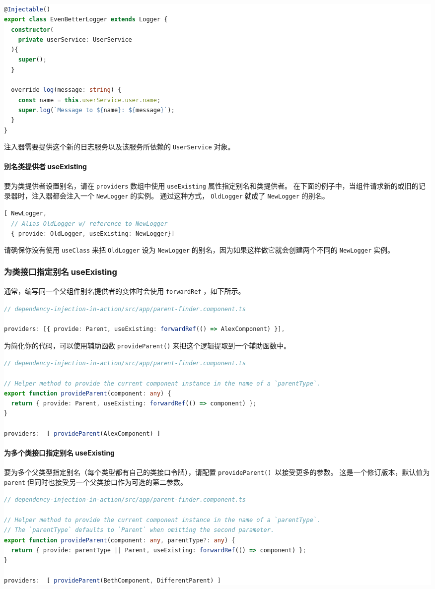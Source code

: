 ```ts
@Injectable()
export class EvenBetterLogger extends Logger {
  constructor(
    private userService: UserService
  ){ 
    super(); 
  }

  override log(message: string) {
    const name = this.userService.user.name;
    super.log(`Message to ${name}: ${message}`);
  }
}
```
注入器需要提供这个新的日志服务以及该服务所依赖的 `UserService` 对象。

#### 别名类提供者 useExisting
要为类提供者设置别名，请在 `providers` 数组中使用 `useExisting` 属性指定别名和类提供者。
在下面的例子中，当组件请求新的或旧的记录器时，注入器都会注入一个 `NewLogger` 的实例。 通过这种方式， `OldLogger` 就成了 `NewLogger` 的别名。
```ts
[ NewLogger,
  // Alias OldLogger w/ reference to NewLogger
  { provide: OldLogger, useExisting: NewLogger}]
```
请确保你没有使用 `useClass` 来把 `OldLogger` 设为 `NewLogger` 的别名，因为如果这样做它就会创建两个不同的 `NewLogger` 实例。

### 为类接口指定别名 useExisting
通常，编写同一个父组件别名提供者的变体时会使用 `forwardRef` ，如下所示。
```ts
// dependency-injection-in-action/src/app/parent-finder.component.ts

providers: [{ provide: Parent, useExisting: forwardRef(() => AlexComponent) }],
```
为简化你的代码，可以使用辅助函数 `provideParent()` 来把这个逻辑提取到一个辅助函数中。
```ts
// dependency-injection-in-action/src/app/parent-finder.component.ts

// Helper method to provide the current component instance in the name of a `parentType`.
export function provideParent(component: any) {
  return { provide: Parent, useExisting: forwardRef(() => component) };
}

providers:  [ provideParent(AlexComponent) ]
```

#### 为多个类接口指定别名 useExisting
要为多个父类型指定别名（每个类型都有自己的类接口令牌），请配置 `provideParent() `以接受更多的参数。
这是一个修订版本，默认值为 `parent` 但同时也接受另一个父类接口作为可选的第二参数。
```ts
// dependency-injection-in-action/src/app/parent-finder.component.ts

// Helper method to provide the current component instance in the name of a `parentType`.
// The `parentType` defaults to `Parent` when omitting the second parameter.
export function provideParent(component: any, parentType?: any) {
  return { provide: parentType || Parent, useExisting: forwardRef(() => component) };
}

providers:  [ provideParent(BethComponent, DifferentParent) ]
```
